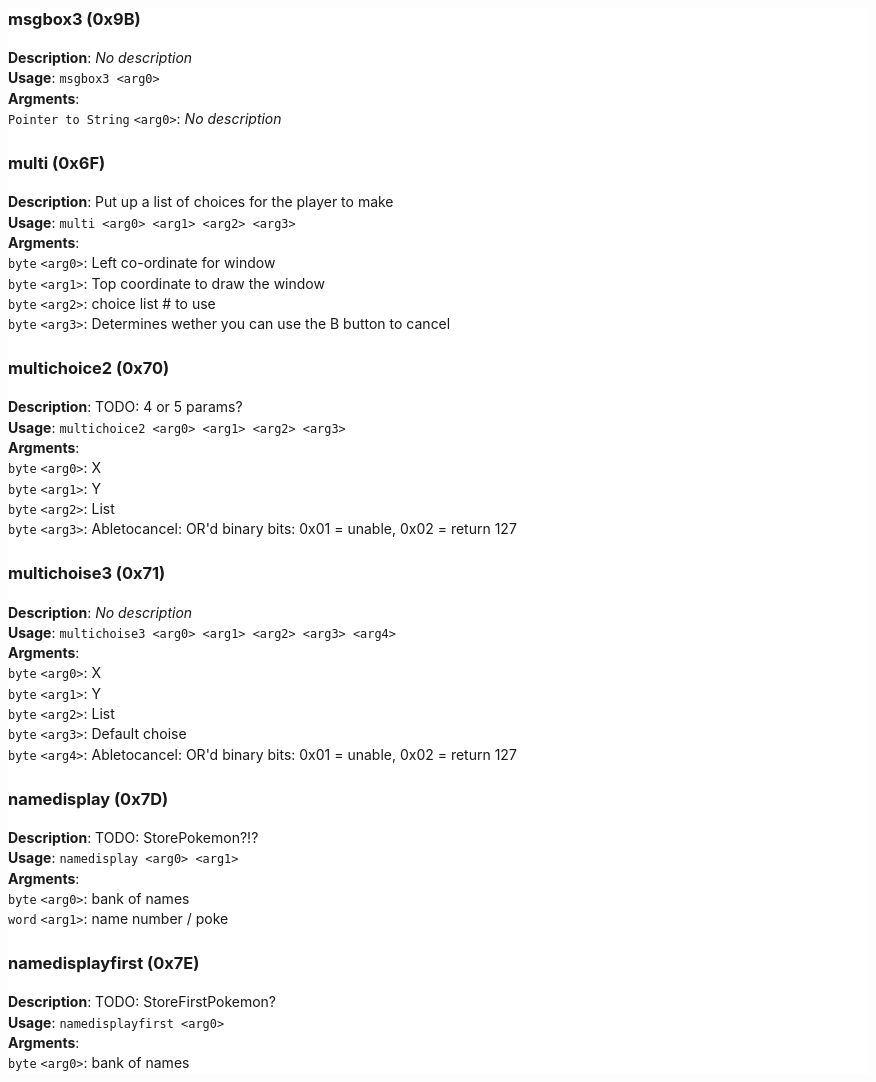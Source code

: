

### msgbox3 (0x9B)
__Description__: _No description_  
__Usage__: `msgbox3 <arg0> `  
__Argments__:  
    `Pointer to String` `<arg0>`: _No description_  
  


### multi (0x6F)
__Description__: Put up a list of choices for the player to make  
__Usage__: `multi <arg0> <arg1> <arg2> <arg3> `  
__Argments__:  
    `byte` `<arg0>`: Left co-ordinate for window  
    `byte` `<arg1>`: Top coordinate to draw the window  
    `byte` `<arg2>`: choice list # to use  
    `byte` `<arg3>`: Determines wether you can use the B button to cancel  
  


### multichoice2 (0x70)
__Description__: TODO: 4 or 5 params?  
__Usage__: `multichoice2 <arg0> <arg1> <arg2> <arg3> `  
__Argments__:  
    `byte` `<arg0>`: X  
    `byte` `<arg1>`: Y  
    `byte` `<arg2>`: List  
    `byte` `<arg3>`: Abletocancel: OR'd binary bits: 0x01 = unable, 0x02 = return 127  
  


### multichoise3 (0x71)
__Description__: _No description_  
__Usage__: `multichoise3 <arg0> <arg1> <arg2> <arg3> <arg4> `  
__Argments__:  
    `byte` `<arg0>`: X  
    `byte` `<arg1>`: Y  
    `byte` `<arg2>`: List  
    `byte` `<arg3>`: Default choise  
    `byte` `<arg4>`: Abletocancel: OR'd binary bits: 0x01 = unable, 0x02 = return 127  
  


### namedisplay (0x7D)
__Description__: TODO: StorePokemon?!?  
__Usage__: `namedisplay <arg0> <arg1> `  
__Argments__:  
    `byte` `<arg0>`: bank of names  
    `word` `<arg1>`: name number / poke  
  


### namedisplayfirst (0x7E)
__Description__: TODO: StoreFirstPokemon?  
__Usage__: `namedisplayfirst <arg0> `  
__Argments__:  
    `byte` `<arg0>`: bank of names  
  
